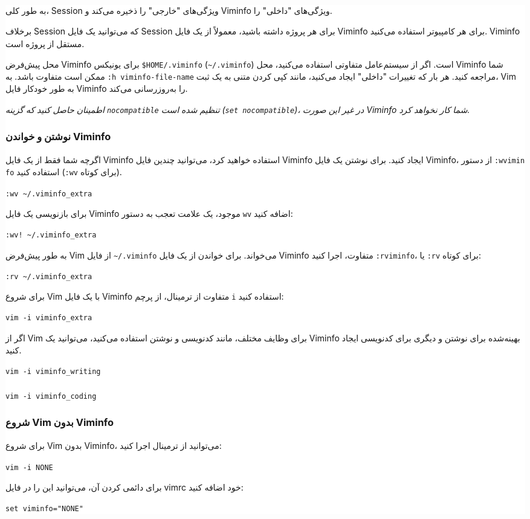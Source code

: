 به طور کلی، Session ویژگی‌های "خارجی" را ذخیره می‌کند و Viminfo ویژگی‌های "داخلی" را.

برخلاف Session که می‌توانید یک فایل Session برای هر پروژه داشته باشید، معمولاً از یک فایل Viminfo برای هر کامپیوتر استفاده می‌کنید. Viminfo مستقل از پروژه است.

محل پیش‌فرض Viminfo برای یونیکس `$HOME/.viminfo` (`~/.viminfo`) است. اگر از سیستم‌عامل متفاوتی استفاده می‌کنید، محل Viminfo شما ممکن است متفاوت باشد. به `:h viminfo-file-name` مراجعه کنید. هر بار که تغییرات "داخلی" ایجاد می‌کنید، مانند کپی کردن متنی به یک ثبت، Vim به طور خودکار فایل Viminfo را به‌روزرسانی می‌کند.

*اطمینان حاصل کنید که گزینه `nocompatible` تنظیم شده است (`set nocompatible`)، در غیر این صورت Viminfo شما کار نخواهد کرد.*

### نوشتن و خواندن Viminfo

اگرچه شما فقط از یک فایل Viminfo استفاده خواهید کرد، می‌توانید چندین فایل Viminfo ایجاد کنید. برای نوشتن یک فایل Viminfo، از دستور `:wviminfo` استفاده کنید (`:wv` برای کوتاه).

```shell
:wv ~/.viminfo_extra
```

برای بازنویسی یک فایل Viminfo موجود، یک علامت تعجب به دستور `wv` اضافه کنید:

```shell
:wv! ~/.viminfo_extra
```

به طور پیش‌فرض Vim از فایل `~/.viminfo` می‌خواند. برای خواندن از یک فایل Viminfo متفاوت، اجرا کنید `:rviminfo`، یا `:rv` برای کوتاه:

```shell
:rv ~/.viminfo_extra
```

برای شروع Vim با یک فایل Viminfo متفاوت از ترمینال، از پرچم `i` استفاده کنید:

```shell
vim -i viminfo_extra
```

اگر از Vim برای وظایف مختلف، مانند کدنویسی و نوشتن استفاده می‌کنید، می‌توانید یک Viminfo بهینه‌شده برای نوشتن و دیگری برای کدنویسی ایجاد کنید.

```shell
vim -i viminfo_writing

vim -i viminfo_coding
```

### شروع Vim بدون Viminfo

برای شروع Vim بدون Viminfo، می‌توانید از ترمینال اجرا کنید:

```shell
vim -i NONE
```

برای دائمی کردن آن، می‌توانید این را در فایل vimrc خود اضافه کنید:

```shell
set viminfo="NONE"
```
